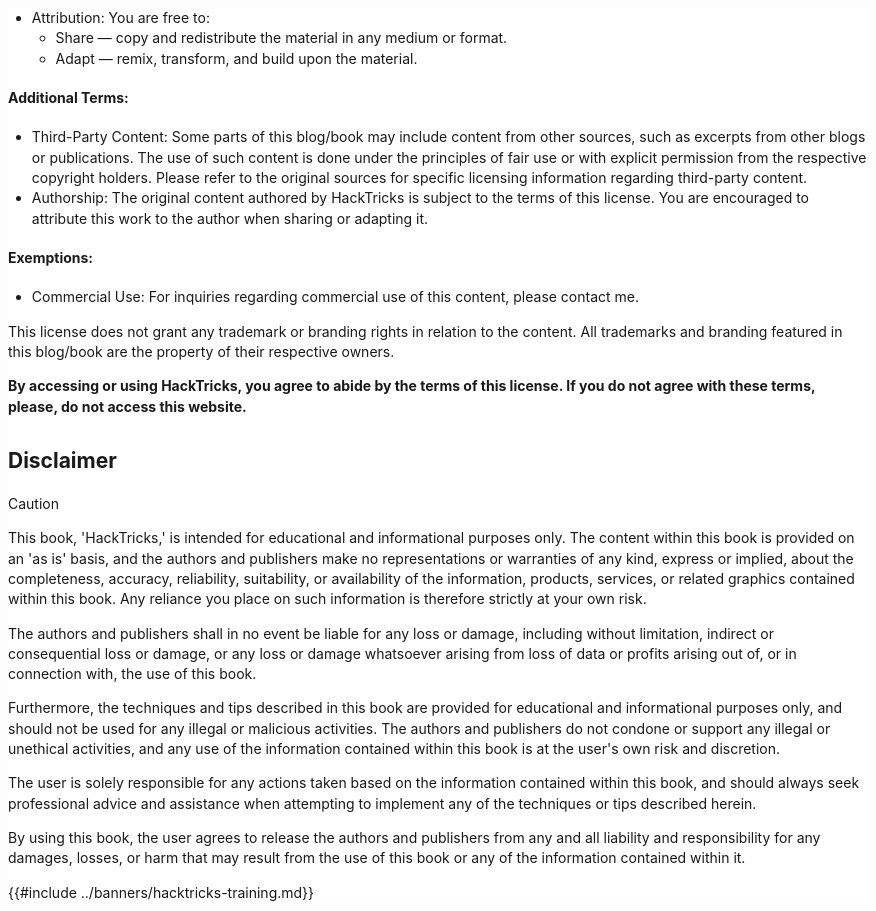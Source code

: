 - Attribution: You are free to:
  - Share — copy and redistribute the material in any medium or format.
  - Adapt — remix, transform, and build upon the material.

#### Additional Terms:

- Third-Party Content: Some parts of this blog/book may include content from other sources, such as excerpts from other blogs or publications. The use of such content is done under the principles of fair use or with explicit permission from the respective copyright holders. Please refer to the original sources for specific licensing information regarding third-party content.
- Authorship: The original content authored by HackTricks is subject to the terms of this license. You are encouraged to attribute this work to the author when sharing or adapting it.

#### Exemptions:

- Commercial Use: For inquiries regarding commercial use of this content, please contact me.

This license does not grant any trademark or branding rights in relation to the content. All trademarks and branding featured in this blog/book are the property of their respective owners.

**By accessing or using HackTricks, you agree to abide by the terms of this license. If you do not agree with these terms, please, do not access this website.**

## **Disclaimer**

> [!CAUTION]
> This book, 'HackTricks,' is intended for educational and informational purposes only. The content within this book is provided on an 'as is' basis, and the authors and publishers make no representations or warranties of any kind, express or implied, about the completeness, accuracy, reliability, suitability, or availability of the information, products, services, or related graphics contained within this book. Any reliance you place on such information is therefore strictly at your own risk.
>
> The authors and publishers shall in no event be liable for any loss or damage, including without limitation, indirect or consequential loss or damage, or any loss or damage whatsoever arising from loss of data or profits arising out of, or in connection with, the use of this book.
>
> Furthermore, the techniques and tips described in this book are provided for educational and informational purposes only, and should not be used for any illegal or malicious activities. The authors and publishers do not condone or support any illegal or unethical activities, and any use of the information contained within this book is at the user's own risk and discretion.
>
> The user is solely responsible for any actions taken based on the information contained within this book, and should always seek professional advice and assistance when attempting to implement any of the techniques or tips described herein.
>
> By using this book, the user agrees to release the authors and publishers from any and all liability and responsibility for any damages, losses, or harm that may result from the use of this book or any of the information contained within it.

{{#include ../banners/hacktricks-training.md}}



